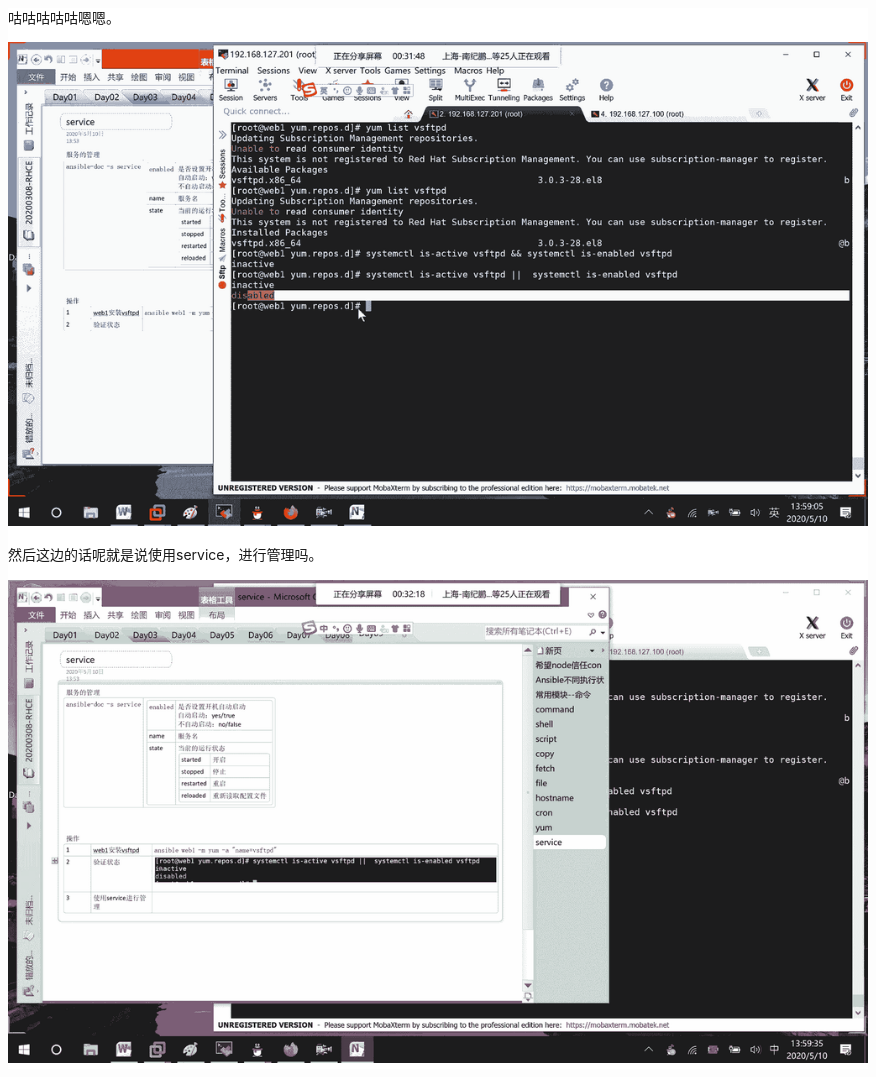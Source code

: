 咕咕咕咕咕嗯嗯。

![](img/30c82edde2a6addb26fd642085846cd8_115.png)

然后这边的话呢就是说使用service，进行管理吗。

![](img/30c82edde2a6addb26fd642085846cd8_117.png)
